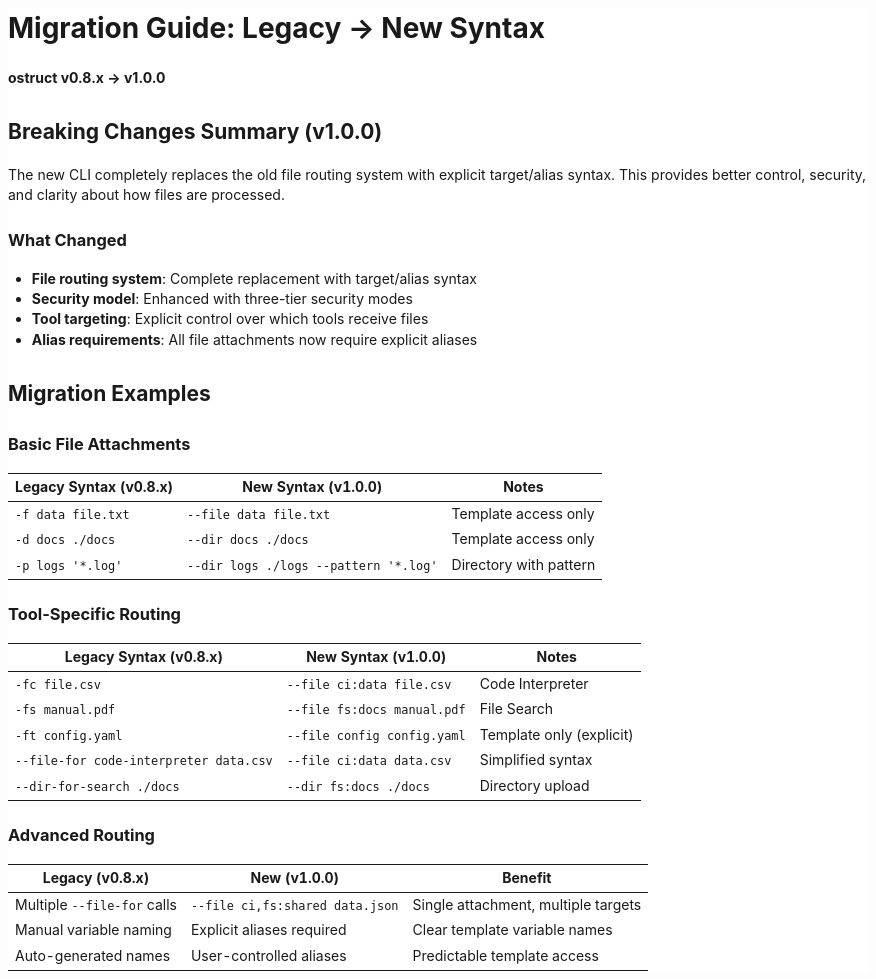 # Migration Guide: Legacy → New Syntax

**ostruct v0.8.x → v1.0.0**

## Breaking Changes Summary (v1.0.0)

The new CLI completely replaces the old file routing system with explicit target/alias syntax. This provides better control, security, and clarity about how files are processed.

### What Changed

- **File routing system**: Complete replacement with target/alias syntax
- **Security model**: Enhanced with three-tier security modes
- **Tool targeting**: Explicit control over which tools receive files
- **Alias requirements**: All file attachments now require explicit aliases

## Migration Examples

### Basic File Attachments

| Legacy Syntax (v0.8.x) | New Syntax (v1.0.0) | Notes |
|-------------------------|----------------------|-------|
| `-f data file.txt` | `--file data file.txt` | Template access only |
| `-d docs ./docs` | `--dir docs ./docs` | Template access only |
| `-p logs '*.log'` | `--dir logs ./logs --pattern '*.log'` | Directory with pattern |

### Tool-Specific Routing

| Legacy Syntax (v0.8.x) | New Syntax (v1.0.0) | Notes |
|-------------------------|----------------------|-------|
| `-fc file.csv` | `--file ci:data file.csv` | Code Interpreter |
| `-fs manual.pdf` | `--file fs:docs manual.pdf` | File Search |
| `-ft config.yaml` | `--file config config.yaml` | Template only (explicit) |
| `--file-for code-interpreter data.csv` | `--file ci:data data.csv` | Simplified syntax |
| `--dir-for-search ./docs` | `--dir fs:docs ./docs` | Directory upload |

### Advanced Routing

| Legacy (v0.8.x) | New (v1.0.0) | Benefit |
|------------------|---------------|---------|
| Multiple `--file-for` calls | `--file ci,fs:shared data.json` | Single attachment, multiple targets |
| Manual variable naming | Explicit aliases required | Clear template variable names |
| Auto-generated names | User-controlled aliases | Predictable template access |
